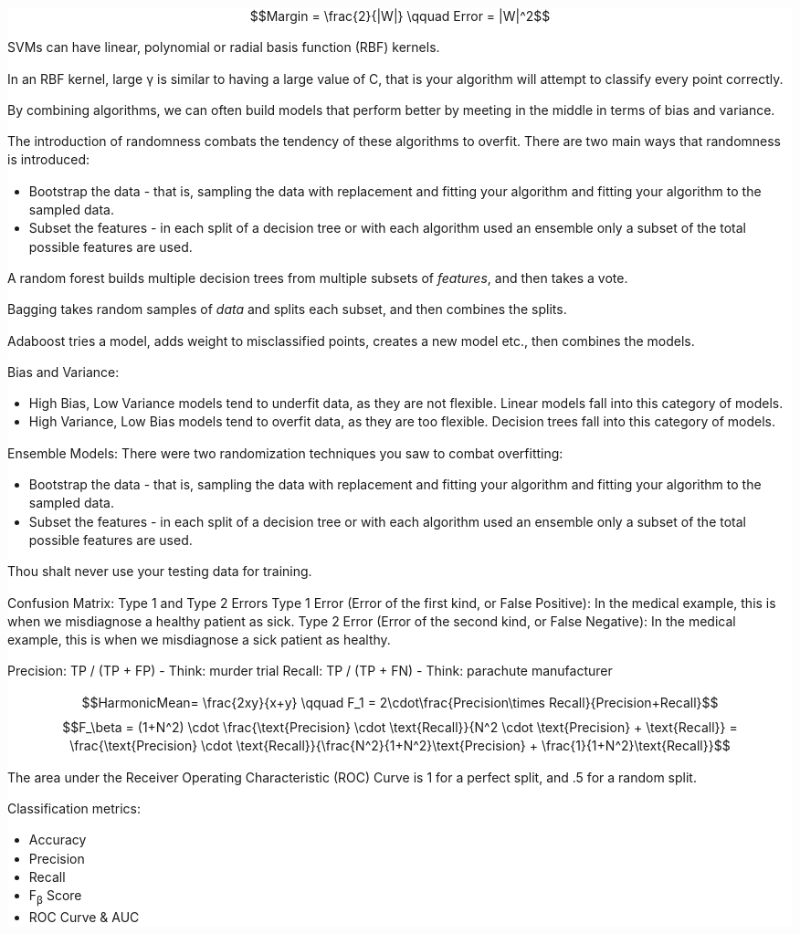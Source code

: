 $$Margin = \frac{2}{|W|} \qquad Error = |W|^2$$

SVMs can have linear, polynomial or radial basis function (RBF) kernels.

In an RBF kernel, large γ is similar to having a large value of C, that is your algorithm will attempt to classify every point correctly.

By combining algorithms, we can often build models that perform better by meeting in the middle in terms of bias and variance.

The introduction of randomness combats the tendency of these algorithms to overfit.  There are two main ways that randomness is introduced:
- Bootstrap the data - that is, sampling the data with replacement and fitting your algorithm and fitting your algorithm to the sampled data.
- Subset the features - in each split of a decision tree or with each algorithm used an ensemble only a subset of the total possible features are used.

A random forest builds multiple decision trees from multiple subsets of <em>features</em>, and then takes a vote.

Bagging takes random samples of <em>data</em> and splits each subset, and then combines the splits.

Adaboost tries a model, adds weight to misclassified points, creates a new model etc., then combines the models.

Bias and Variance:
- High Bias, Low Variance models tend to underfit data, as they are not flexible. Linear models fall into this category of models.
- High Variance, Low Bias models tend to overfit data, as they are too flexible. Decision trees fall into this category of models.

Ensemble Models: There were two randomization techniques you saw to combat overfitting:
- Bootstrap the data - that is, sampling the data with replacement and fitting your algorithm and fitting your algorithm to the sampled data.
- Subset the features - in each split of a decision tree or with each algorithm used an ensemble only a subset of the total possible features are used.

Thou shalt never use your testing data for training.

Confusion Matrix: Type 1 and Type 2 Errors
Type 1 Error (Error of the first kind, or False Positive): In the medical example, this is when we misdiagnose a healthy patient as sick.
Type 2 Error (Error of the second kind, or False Negative): In the medical example, this is when we misdiagnose a sick patient as healthy.

Precision: TP / (TP + FP) - Think: murder trial
Recall:    TP / (TP + FN) - Think: parachute manufacturer

$$HarmonicMean= \frac{2xy}{x+y} \qquad F_1 = 2\cdot\frac{Precision\times Recall}{Precision+Recall}$$
$$F_\beta = (1+N^2) \cdot \frac{\text{Precision} \cdot \text{Recall}}{N^2 \cdot \text{Precision} + \text{Recall}} = \frac{\text{Precision} \cdot \text{Recall}}{\frac{N^2}{1+N^2}\text{Precision} + \frac{1}{1+N^2}\text{Recall}}$$

The area under the Receiver Operating Characteristic (ROC) Curve is 1 for a perfect split, and .5 for a random split.

Classification metrics:
- Accuracy
- Precision
- Recall
- F<sub>β</sub> Score
- ROC Curve &amp; AUC
